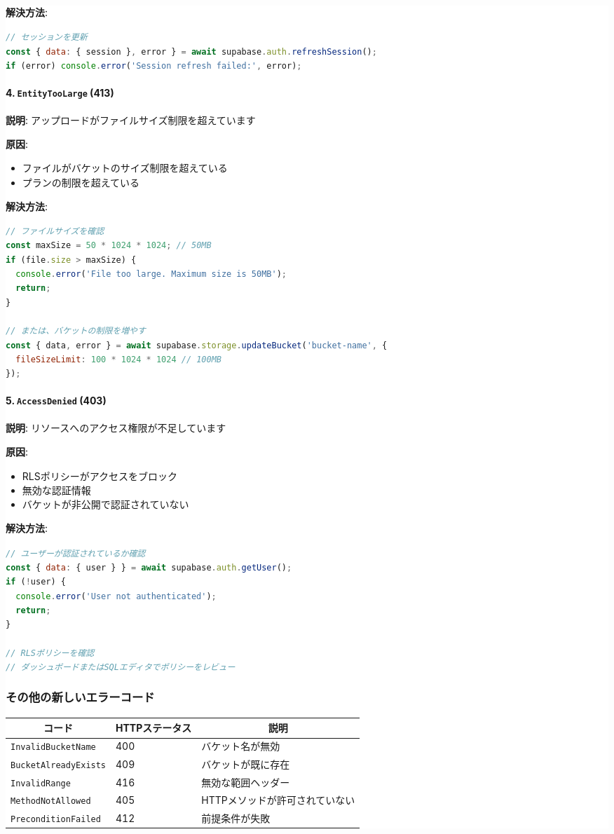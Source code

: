 **解決方法**:
```javascript
// セッションを更新
const { data: { session }, error } = await supabase.auth.refreshSession();
if (error) console.error('Session refresh failed:', error);
```

#### 4. `EntityTooLarge` (413)
**説明**: アップロードがファイルサイズ制限を超えています

**原因**:
- ファイルがバケットのサイズ制限を超えている
- プランの制限を超えている

**解決方法**:
```javascript
// ファイルサイズを確認
const maxSize = 50 * 1024 * 1024; // 50MB
if (file.size > maxSize) {
  console.error('File too large. Maximum size is 50MB');
  return;
}

// または、バケットの制限を増やす
const { data, error } = await supabase.storage.updateBucket('bucket-name', {
  fileSizeLimit: 100 * 1024 * 1024 // 100MB
});
```

#### 5. `AccessDenied` (403)
**説明**: リソースへのアクセス権限が不足しています

**原因**:
- RLSポリシーがアクセスをブロック
- 無効な認証情報
- バケットが非公開で認証されていない

**解決方法**:
```javascript
// ユーザーが認証されているか確認
const { data: { user } } = await supabase.auth.getUser();
if (!user) {
  console.error('User not authenticated');
  return;
}

// RLSポリシーを確認
// ダッシュボードまたはSQLエディタでポリシーをレビュー
```

### その他の新しいエラーコード

| コード | HTTPステータス | 説明 |
|------|---------------|------|
| `InvalidBucketName` | 400 | バケット名が無効 |
| `BucketAlreadyExists` | 409 | バケットが既に存在 |
| `InvalidRange` | 416 | 無効な範囲ヘッダー |
| `MethodNotAllowed` | 405 | HTTPメソッドが許可されていない |
| `PreconditionFailed` | 412 | 前提条件が失敗 |
